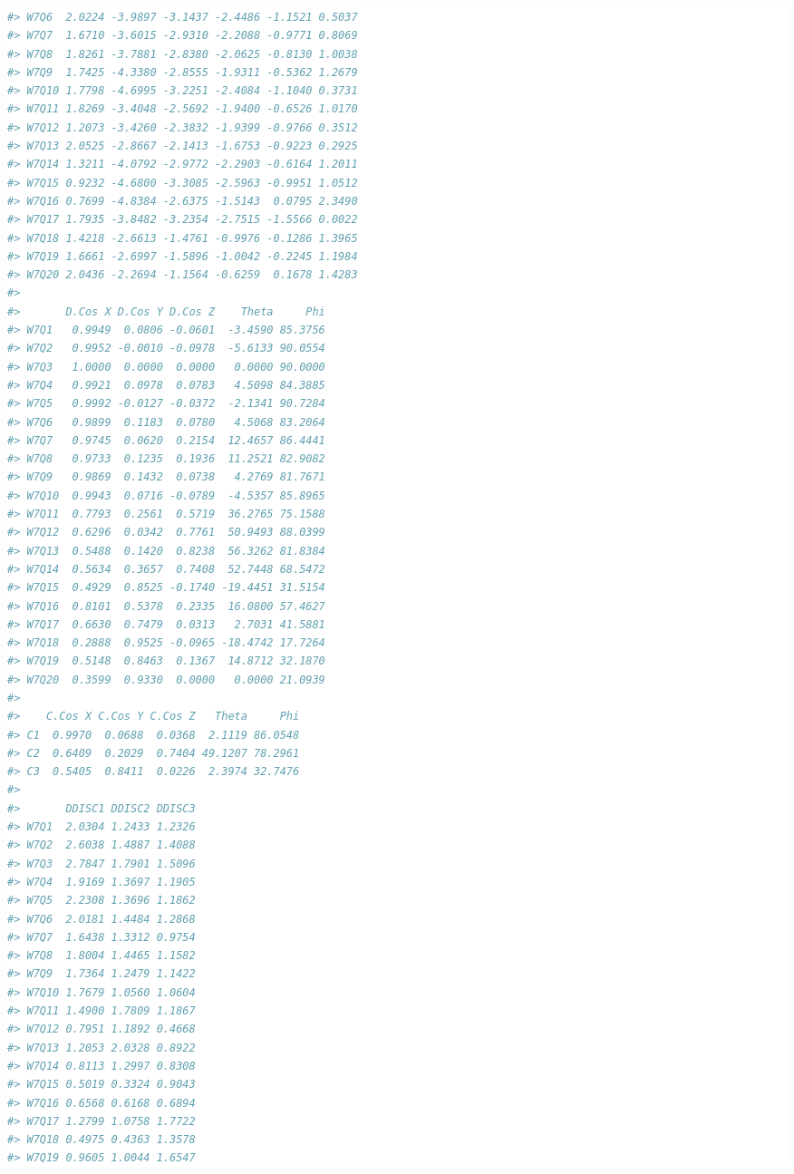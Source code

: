 ``` r
#> W7Q6  2.0224 -3.9897 -3.1437 -2.4486 -1.1521 0.5037
#> W7Q7  1.6710 -3.6015 -2.9310 -2.2088 -0.9771 0.8069
#> W7Q8  1.8261 -3.7881 -2.8380 -2.0625 -0.8130 1.0038
#> W7Q9  1.7425 -4.3380 -2.8555 -1.9311 -0.5362 1.2679
#> W7Q10 1.7798 -4.6995 -3.2251 -2.4084 -1.1040 0.3731
#> W7Q11 1.8269 -3.4048 -2.5692 -1.9400 -0.6526 1.0170
#> W7Q12 1.2073 -3.4260 -2.3832 -1.9399 -0.9766 0.3512
#> W7Q13 2.0525 -2.8667 -2.1413 -1.6753 -0.9223 0.2925
#> W7Q14 1.3211 -4.0792 -2.9772 -2.2903 -0.6164 1.2011
#> W7Q15 0.9232 -4.6800 -3.3085 -2.5963 -0.9951 1.0512
#> W7Q16 0.7699 -4.8384 -2.6375 -1.5143  0.0795 2.3490
#> W7Q17 1.7935 -3.8482 -3.2354 -2.7515 -1.5566 0.0022
#> W7Q18 1.4218 -2.6613 -1.4761 -0.9976 -0.1286 1.3965
#> W7Q19 1.6661 -2.6997 -1.5896 -1.0042 -0.2245 1.1984
#> W7Q20 2.0436 -2.2694 -1.1564 -0.6259  0.1678 1.4283
#> 
#>       D.Cos X D.Cos Y D.Cos Z    Theta     Phi
#> W7Q1   0.9949  0.0806 -0.0601  -3.4590 85.3756
#> W7Q2   0.9952 -0.0010 -0.0978  -5.6133 90.0554
#> W7Q3   1.0000  0.0000  0.0000   0.0000 90.0000
#> W7Q4   0.9921  0.0978  0.0783   4.5098 84.3885
#> W7Q5   0.9992 -0.0127 -0.0372  -2.1341 90.7284
#> W7Q6   0.9899  0.1183  0.0780   4.5068 83.2064
#> W7Q7   0.9745  0.0620  0.2154  12.4657 86.4441
#> W7Q8   0.9733  0.1235  0.1936  11.2521 82.9082
#> W7Q9   0.9869  0.1432  0.0738   4.2769 81.7671
#> W7Q10  0.9943  0.0716 -0.0789  -4.5357 85.8965
#> W7Q11  0.7793  0.2561  0.5719  36.2765 75.1588
#> W7Q12  0.6296  0.0342  0.7761  50.9493 88.0399
#> W7Q13  0.5488  0.1420  0.8238  56.3262 81.8384
#> W7Q14  0.5634  0.3657  0.7408  52.7448 68.5472
#> W7Q15  0.4929  0.8525 -0.1740 -19.4451 31.5154
#> W7Q16  0.8101  0.5378  0.2335  16.0800 57.4627
#> W7Q17  0.6630  0.7479  0.0313   2.7031 41.5881
#> W7Q18  0.2888  0.9525 -0.0965 -18.4742 17.7264
#> W7Q19  0.5148  0.8463  0.1367  14.8712 32.1870
#> W7Q20  0.3599  0.9330  0.0000   0.0000 21.0939
#> 
#>    C.Cos X C.Cos Y C.Cos Z   Theta     Phi
#> C1  0.9970  0.0688  0.0368  2.1119 86.0548
#> C2  0.6409  0.2029  0.7404 49.1207 78.2961
#> C3  0.5405  0.8411  0.0226  2.3974 32.7476
#> 
#>       DDISC1 DDISC2 DDISC3
#> W7Q1  2.0304 1.2433 1.2326
#> W7Q2  2.6038 1.4887 1.4088
#> W7Q3  2.7847 1.7901 1.5096
#> W7Q4  1.9169 1.3697 1.1905
#> W7Q5  2.2308 1.3696 1.1862
#> W7Q6  2.0181 1.4484 1.2868
#> W7Q7  1.6438 1.3312 0.9754
#> W7Q8  1.8004 1.4465 1.1582
#> W7Q9  1.7364 1.2479 1.1422
#> W7Q10 1.7679 1.0560 1.0604
#> W7Q11 1.4900 1.7809 1.1867
#> W7Q12 0.7951 1.1892 0.4668
#> W7Q13 1.2053 2.0328 0.8922
#> W7Q14 0.8113 1.2997 0.8308
#> W7Q15 0.5019 0.3324 0.9043
#> W7Q16 0.6568 0.6168 0.6894
#> W7Q17 1.2799 1.0758 1.7722
#> W7Q18 0.4975 0.4363 1.3578
#> W7Q19 0.9605 1.0044 1.6547
```